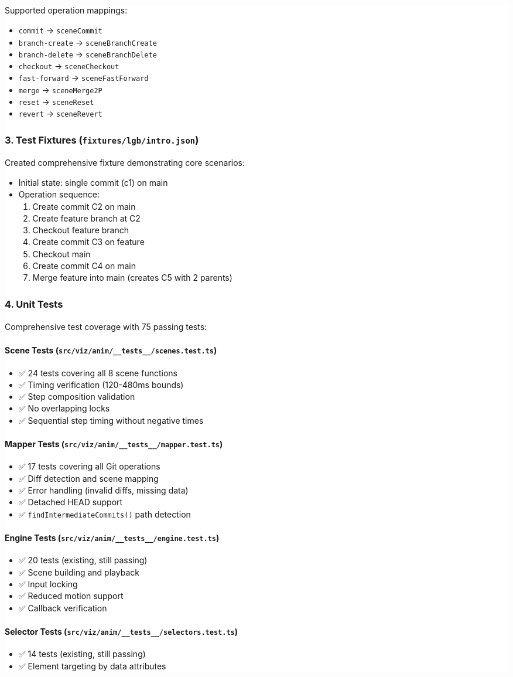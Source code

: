 Supported operation mappings:
- `commit` → `sceneCommit`
- `branch-create` → `sceneBranchCreate`
- `branch-delete` → `sceneBranchDelete`
- `checkout` → `sceneCheckout`
- `fast-forward` → `sceneFastForward`
- `merge` → `sceneMerge2P`
- `reset` → `sceneReset`
- `revert` → `sceneRevert`

### 3. Test Fixtures (`fixtures/lgb/intro.json`)
Created comprehensive fixture demonstrating core scenarios:
- Initial state: single commit (c1) on main
- Operation sequence:
  1. Create commit C2 on main
  2. Create feature branch at C2
  3. Checkout feature branch
  4. Create commit C3 on feature
  5. Checkout main
  6. Create commit C4 on main
  7. Merge feature into main (creates C5 with 2 parents)

### 4. Unit Tests
Comprehensive test coverage with 75 passing tests:

#### Scene Tests (`src/viz/anim/__tests__/scenes.test.ts`)
- ✅ 24 tests covering all 8 scene functions
- ✅ Timing verification (120-480ms bounds)
- ✅ Step composition validation
- ✅ No overlapping locks
- ✅ Sequential step timing without negative times

#### Mapper Tests (`src/viz/anim/__tests__/mapper.test.ts`)
- ✅ 17 tests covering all Git operations
- ✅ Diff detection and scene mapping
- ✅ Error handling (invalid diffs, missing data)
- ✅ Detached HEAD support
- ✅ `findIntermediateCommits()` path detection

#### Engine Tests (`src/viz/anim/__tests__/engine.test.ts`)
- ✅ 20 tests (existing, still passing)
- ✅ Scene building and playback
- ✅ Input locking
- ✅ Reduced motion support
- ✅ Callback verification

#### Selector Tests (`src/viz/anim/__tests__/selectors.test.ts`)
- ✅ 14 tests (existing, still passing)
- ✅ Element targeting by data attributes
